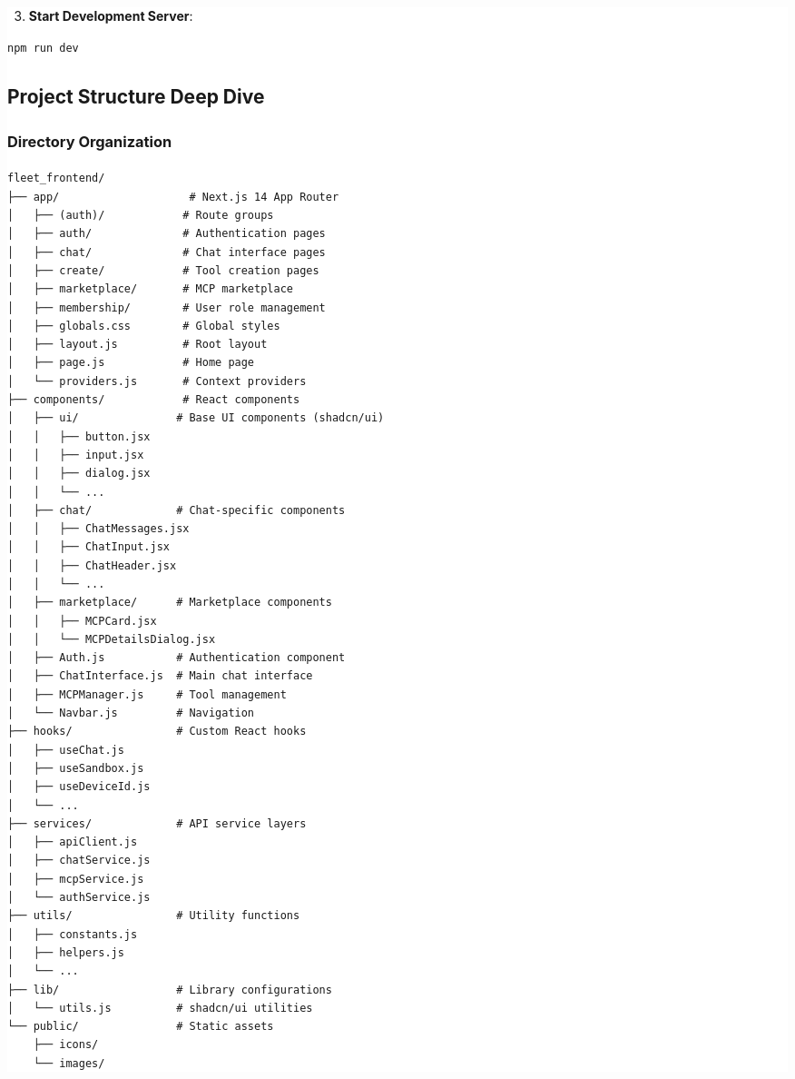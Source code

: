 3. **Start Development Server**:
```bash
npm run dev
```

## Project Structure Deep Dive

### Directory Organization

```
fleet_frontend/
├── app/                    # Next.js 14 App Router
│   ├── (auth)/            # Route groups
│   ├── auth/              # Authentication pages
│   ├── chat/              # Chat interface pages
│   ├── create/            # Tool creation pages
│   ├── marketplace/       # MCP marketplace
│   ├── membership/        # User role management
│   ├── globals.css        # Global styles
│   ├── layout.js          # Root layout
│   ├── page.js            # Home page
│   └── providers.js       # Context providers
├── components/            # React components
│   ├── ui/               # Base UI components (shadcn/ui)
│   │   ├── button.jsx
│   │   ├── input.jsx
│   │   ├── dialog.jsx
│   │   └── ...
│   ├── chat/             # Chat-specific components
│   │   ├── ChatMessages.jsx
│   │   ├── ChatInput.jsx
│   │   ├── ChatHeader.jsx
│   │   └── ...
│   ├── marketplace/      # Marketplace components
│   │   ├── MCPCard.jsx
│   │   └── MCPDetailsDialog.jsx
│   ├── Auth.js           # Authentication component
│   ├── ChatInterface.js  # Main chat interface
│   ├── MCPManager.js     # Tool management
│   └── Navbar.js         # Navigation
├── hooks/                # Custom React hooks
│   ├── useChat.js
│   ├── useSandbox.js
│   ├── useDeviceId.js
│   └── ...
├── services/             # API service layers
│   ├── apiClient.js
│   ├── chatService.js
│   ├── mcpService.js
│   └── authService.js
├── utils/                # Utility functions
│   ├── constants.js
│   ├── helpers.js
│   └── ...
├── lib/                  # Library configurations
│   └── utils.js          # shadcn/ui utilities
└── public/               # Static assets
    ├── icons/
    └── images/
```
